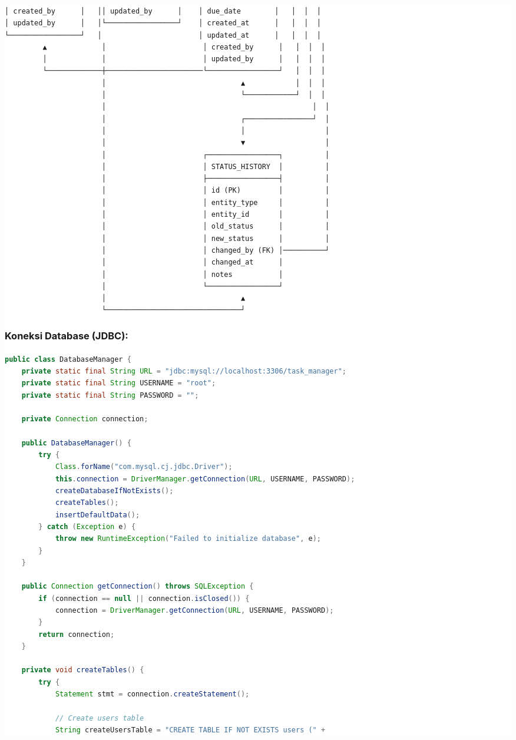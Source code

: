 ```
│ created_by      │   ││ updated_by      │    │ due_date        │   │  │  │
│ updated_by      │   │└─────────────────┘    │ created_at      │   │  │  │
└─────────────────┘   │                       │ updated_at      │   │  │  │
         ▲             │                       │ created_by      │   │  │  │
         │             │                       │ updated_by      │   │  │  │
         └─────────────┼───────────────────────└─────────────────┘   │  │  │
                       │                                ▲            │  │  │
                       │                                └────────────┘  │  │
                       │                                                 │  │
                       │                                ┌────────────────┘  │
                       │                                │                   │
                       │                                ▼                   │
                       │                       ┌─────────────────┐          │
                       │                       │ STATUS_HISTORY  │          │
                       │                       ├─────────────────┤          │
                       │                       │ id (PK)         │          │
                       │                       │ entity_type     │          │
                       │                       │ entity_id       │          │
                       │                       │ old_status      │          │
                       │                       │ new_status      │          │
                       │                       │ changed_by (FK) │──────────┘
                       │                       │ changed_at      │
                       │                       │ notes           │
                       │                       └─────────────────┘
                       │                                ▲
                       └────────────────────────────────┘
```

### Koneksi Database (JDBC):

```java
public class DatabaseManager {
    private static final String URL = "jdbc:mysql://localhost:3306/task_manager";
    private static final String USERNAME = "root";
    private static final String PASSWORD = "";

    private Connection connection;

    public DatabaseManager() {
        try {
            Class.forName("com.mysql.cj.jdbc.Driver");
            this.connection = DriverManager.getConnection(URL, USERNAME, PASSWORD);
            createDatabaseIfNotExists();
            createTables();
            insertDefaultData();
        } catch (Exception e) {
            throw new RuntimeException("Failed to initialize database", e);
        }
    }

    public Connection getConnection() throws SQLException {
        if (connection == null || connection.isClosed()) {
            connection = DriverManager.getConnection(URL, USERNAME, PASSWORD);
        }
        return connection;
    }

    private void createTables() {
        try {
            Statement stmt = connection.createStatement();

            // Create users table
            String createUsersTable = "CREATE TABLE IF NOT EXISTS users (" +
```
